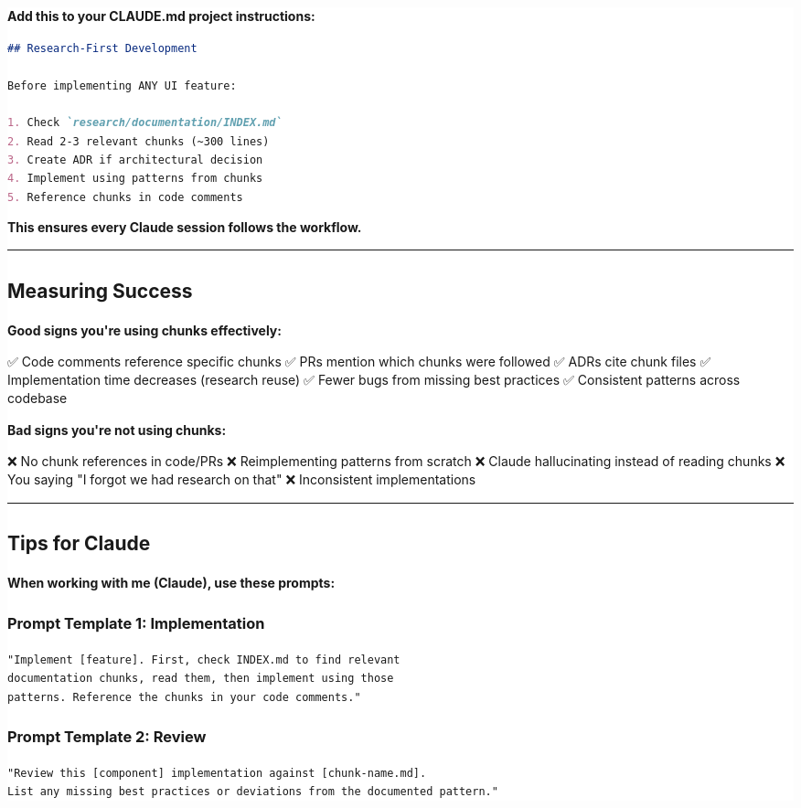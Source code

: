**Add this to your CLAUDE.md project instructions:**

```markdown
## Research-First Development

Before implementing ANY UI feature:

1. Check `research/documentation/INDEX.md`
2. Read 2-3 relevant chunks (~300 lines)
3. Create ADR if architectural decision
4. Implement using patterns from chunks
5. Reference chunks in code comments
```

**This ensures every Claude session follows the workflow.**

---

## Measuring Success

**Good signs you're using chunks effectively:**

✅ Code comments reference specific chunks
✅ PRs mention which chunks were followed
✅ ADRs cite chunk files
✅ Implementation time decreases (research reuse)
✅ Fewer bugs from missing best practices
✅ Consistent patterns across codebase

**Bad signs you're not using chunks:**

❌ No chunk references in code/PRs
❌ Reimplementing patterns from scratch
❌ Claude hallucinating instead of reading chunks
❌ You saying "I forgot we had research on that"
❌ Inconsistent implementations

---

## Tips for Claude

**When working with me (Claude), use these prompts:**

### Prompt Template 1: Implementation

```
"Implement [feature]. First, check INDEX.md to find relevant
documentation chunks, read them, then implement using those
patterns. Reference the chunks in your code comments."
```

### Prompt Template 2: Review

```
"Review this [component] implementation against [chunk-name.md].
List any missing best practices or deviations from the documented pattern."
```
